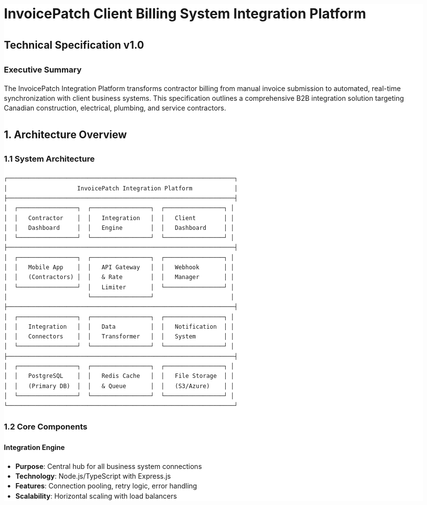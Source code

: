 # InvoicePatch Client Billing System Integration Platform
## Technical Specification v1.0

### Executive Summary

The InvoicePatch Integration Platform transforms contractor billing from manual invoice submission to automated, real-time synchronization with client business systems. This specification outlines a comprehensive B2B integration solution targeting Canadian construction, electrical, plumbing, and service contractors.

## 1. Architecture Overview

### 1.1 System Architecture

```
┌─────────────────────────────────────────────────────────────────┐
│                    InvoicePatch Integration Platform            │
├─────────────────────────────────────────────────────────────────┤
│  ┌─────────────────┐  ┌─────────────────┐  ┌─────────────────┐ │
│  │   Contractor    │  │   Integration   │  │   Client        │ │
│  │   Dashboard     │  │   Engine        │  │   Dashboard     │ │
│  └─────────────────┘  └─────────────────┘  └─────────────────┘ │
├─────────────────────────────────────────────────────────────────┤
│  ┌─────────────────┐  ┌─────────────────┐  ┌─────────────────┐ │
│  │   Mobile App    │  │   API Gateway   │  │   Webhook       │ │
│  │   (Contractors) │  │   & Rate        │  │   Manager       │ │
│  └─────────────────┘  │   Limiter       │  └─────────────────┘ │
│                       └─────────────────┘                      │
├─────────────────────────────────────────────────────────────────┤
│  ┌─────────────────┐  ┌─────────────────┐  ┌─────────────────┐ │
│  │   Integration   │  │   Data          │  │   Notification  │ │
│  │   Connectors    │  │   Transformer   │  │   System        │ │
│  └─────────────────┘  └─────────────────┘  └─────────────────┘ │
├─────────────────────────────────────────────────────────────────┤
│  ┌─────────────────┐  ┌─────────────────┐  ┌─────────────────┐ │
│  │   PostgreSQL    │  │   Redis Cache   │  │   File Storage  │ │
│  │   (Primary DB)  │  │   & Queue       │  │   (S3/Azure)    │ │
│  └─────────────────┘  └─────────────────┘  └─────────────────┘ │
└─────────────────────────────────────────────────────────────────┘
```

### 1.2 Core Components

#### **Integration Engine**
- **Purpose**: Central hub for all business system connections
- **Technology**: Node.js/TypeScript with Express.js
- **Features**: Connection pooling, retry logic, error handling
- **Scalability**: Horizontal scaling with load balancers
